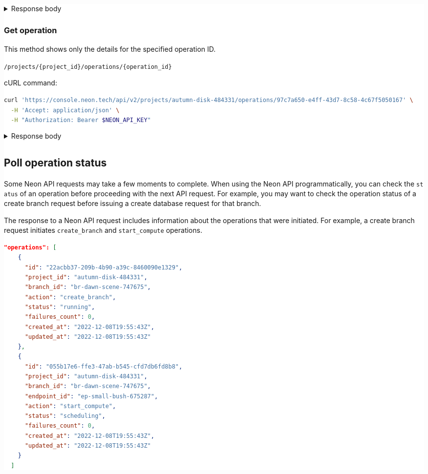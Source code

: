 <details><summary>Response body</summary></details>

### Get operation

This method shows only the details for the specified operation ID.

```text
/projects/{project_id}/operations/{operation_id}
```

cURL command:

```bash
curl 'https://console.neon.tech/api/v2/projects/autumn-disk-484331/operations/97c7a650-e4ff-43d7-8c58-4c67f5050167' \
  -H 'Accept: application/json' \
  -H "Authorization: Bearer $NEON_API_KEY"
```

<details><summary>Response body</summary></details>

## Poll operation status

Some Neon API requests may take a few moments to complete. When using the Neon API programmatically, you can check the `status` of an operation before proceeding with the next API request. For example, you may want to check the operation status of a create branch request before issuing a create database request for that branch.

The response to a Neon API request includes information about the operations that were initiated. For example, a create branch request initiates `create_branch` and `start_compute` operations.

```json
"operations": [
    {
      "id": "22acbb37-209b-4b90-a39c-8460090e1329",
      "project_id": "autumn-disk-484331",
      "branch_id": "br-dawn-scene-747675",
      "action": "create_branch",
      "status": "running",
      "failures_count": 0,
      "created_at": "2022-12-08T19:55:43Z",
      "updated_at": "2022-12-08T19:55:43Z"
    },
    {
      "id": "055b17e6-ffe3-47ab-b545-cfd7db6fd8b8",
      "project_id": "autumn-disk-484331",
      "branch_id": "br-dawn-scene-747675",
      "endpoint_id": "ep-small-bush-675287",
      "action": "start_compute",
      "status": "scheduling",
      "failures_count": 0,
      "created_at": "2022-12-08T19:55:43Z",
      "updated_at": "2022-12-08T19:55:43Z"
    }
  ]
```
